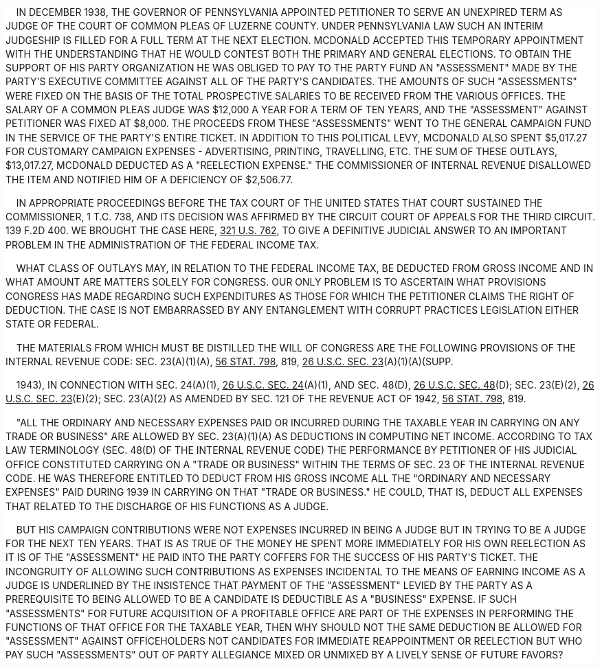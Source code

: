    IN DECEMBER 1938, THE GOVERNOR OF PENNSYLVANIA APPOINTED PETITIONER TO SERVE AN UNEXPIRED TERM AS JUDGE OF THE COURT OF COMMON PLEAS OF LUZERNE COUNTY.  UNDER PENNSYLVANIA LAW SUCH AN INTERIM JUDGESHIP IS FILLED FOR A FULL TERM AT THE NEXT ELECTION.  MCDONALD ACCEPTED THIS TEMPORARY APPOINTMENT WITH THE UNDERSTANDING THAT HE WOULD CONTEST BOTH THE PRIMARY AND GENERAL ELECTIONS.  TO OBTAIN THE SUPPORT OF HIS PARTY ORGANIZATION HE WAS OBLIGED TO PAY TO THE PARTY FUND AN "ASSESSMENT" MADE BY THE PARTY'S EXECUTIVE COMMITTEE AGAINST ALL OF THE PARTY'S CANDIDATES.  THE AMOUNTS OF SUCH "ASSESSMENTS" WERE FIXED ON THE BASIS OF THE TOTAL PROSPECTIVE SALARIES TO BE RECEIVED FROM THE VARIOUS OFFICES.  THE SALARY OF A COMMON PLEAS JUDGE WAS $12,000 A YEAR FOR A TERM OF TEN YEARS, AND THE "ASSESSMENT" AGAINST PETITIONER WAS FIXED AT $8,000.  THE PROCEEDS FROM THESE "ASSESSMENTS" WENT TO THE GENERAL CAMPAIGN FUND IN THE SERVICE OF THE PARTY'S ENTIRE TICKET.  IN ADDITION TO THIS POLITICAL LEVY, MCDONALD ALSO SPENT $5,017.27 FOR CUSTOMARY CAMPAIGN EXPENSES - ADVERTISING, PRINTING, TRAVELLING, ETC.  THE SUM OF THESE OUTLAYS, $13,017.27, MCDONALD DEDUCTED AS A "REELECTION EXPENSE."  THE COMMISSIONER OF INTERNAL REVENUE DISALLOWED THE ITEM AND NOTIFIED HIM OF A DEFICIENCY OF $2,506.77.

    IN APPROPRIATE PROCEEDINGS BEFORE THE TAX COURT OF THE UNITED STATES THAT COURT SUSTAINED THE COMMISSIONER, 1 T.C. 738, AND ITS DECISION WAS AFFIRMED BY THE CIRCUIT COURT OF APPEALS FOR THE THIRD CIRCUIT.  139 F.2D 400.  WE BROUGHT THE CASE HERE, [321 U.S. 762][/us/courts/scotus/usReporter/321/762], TO GIVE A DEFINITIVE JUDICIAL ANSWER TO AN IMPORTANT PROBLEM IN THE ADMINISTRATION OF THE FEDERAL INCOME TAX.

    WHAT CLASS OF OUTLAYS MAY, IN RELATION TO THE FEDERAL INCOME TAX, BE DEDUCTED FROM GROSS INCOME AND IN WHAT AMOUNT ARE MATTERS SOLELY FOR CONGRESS.  OUR ONLY PROBLEM IS TO ASCERTAIN WHAT PROVISIONS CONGRESS HAS MADE REGARDING SUCH EXPENDITURES AS THOSE FOR WHICH THE PETITIONER CLAIMS THE RIGHT OF DEDUCTION.  THE CASE IS NOT EMBARRASSED BY ANY ENTANGLEMENT WITH CORRUPT PRACTICES LEGISLATION EITHER STATE OR FEDERAL.

    THE MATERIALS FROM WHICH MUST BE DISTILLED THE WILL OF CONGRESS ARE THE FOLLOWING PROVISIONS OF THE INTERNAL REVENUE CODE:  SEC. 23(A)(1)(A), [56 STAT. 798][/us/stat/56/798], 819, [26 U.S.C. SEC. 23][/us/usc/t26/s23](A)(1)(A)(SUPP.

    1943), IN CONNECTION WITH SEC. 24(A)(1), [26 U.S.C. SEC. 24][/us/usc/t26/s24](A)(1), AND SEC. 48(D), [26 U.S.C. SEC. 48][/us/usc/t26/s48](D); SEC. 23(E)(2), [26 U.S.C. SEC. 23][/us/usc/t26/s23](E)(2); SEC. 23(A)(2) AS AMENDED BY SEC. 121 OF THE REVENUE ACT OF 1942, [56 STAT. 798][/us/stat/56/798], 819.

    "ALL THE ORDINARY AND NECESSARY EXPENSES PAID OR INCURRED DURING THE TAXABLE YEAR IN CARRYING ON ANY TRADE OR BUSINESS" ARE ALLOWED BY SEC. 23(A)(1)(A) AS DEDUCTIONS IN COMPUTING NET INCOME.  ACCORDING TO TAX LAW TERMINOLOGY (SEC. 48(D) OF THE INTERNAL REVENUE CODE) THE PERFORMANCE BY PETITIONER OF HIS JUDICIAL OFFICE CONSTITUTED CARRYING ON A "TRADE OR BUSINESS" WITHIN THE TERMS OF SEC. 23 OF THE INTERNAL REVENUE CODE.  HE WAS THEREFORE ENTITLED TO DEDUCT FROM HIS GROSS INCOME ALL THE "ORDINARY AND NECESSARY EXPENSES" PAID DURING 1939 IN CARRYING ON THAT "TRADE OR BUSINESS."  HE COULD, THAT IS, DEDUCT ALL EXPENSES THAT RELATED TO THE DISCHARGE OF HIS FUNCTIONS AS A JUDGE.

    BUT HIS CAMPAIGN CONTRIBUTIONS WERE NOT EXPENSES INCURRED IN BEING A JUDGE BUT IN TRYING TO BE A JUDGE FOR THE NEXT TEN YEARS.  THAT IS AS TRUE OF THE MONEY HE SPENT MORE IMMEDIATELY FOR HIS OWN REELECTION AS IT IS OF THE "ASSESSMENT" HE PAID INTO THE PARTY COFFERS FOR THE SUCCESS OF HIS PARTY'S TICKET.  THE INCONGRUITY OF ALLOWING SUCH CONTRIBUTIONS AS EXPENSES INCIDENTAL TO THE MEANS OF EARNING INCOME AS A JUDGE IS UNDERLINED BY THE INSISTENCE THAT PAYMENT OF THE "ASSESSMENT" LEVIED BY THE PARTY AS A PREREQUISITE TO BEING ALLOWED TO BE A CANDIDATE IS DEDUCTIBLE AS A "BUSINESS" EXPENSE.  IF SUCH "ASSESSMENTS" FOR FUTURE ACQUISITION OF A PROFITABLE OFFICE ARE PART OF THE EXPENSES IN PERFORMING THE FUNCTIONS OF THAT OFFICE FOR THE TAXABLE YEAR, THEN WHY SHOULD NOT THE SAME DEDUCTION BE ALLOWED FOR "ASSESSMENT" AGAINST OFFICEHOLDERS NOT CANDIDATES FOR IMMEDIATE REAPPOINTMENT OR REELECTION BUT WHO PAY SUCH "ASSESSMENTS" OUT OF PARTY ALLEGIANCE MIXED OR UNMIXED BY A LIVELY SENSE OF FUTURE FAVORS?


[/us/courts/scotus/usReporter/323/57]: https://publicdocs.github.io/go/links?ns=uslm-x&ref=%2Fus%2Fcourts%2Fscotus%2FusReporter%2F323%2F57
[/us/courts/scotus/usReporter/320/489]: https://publicdocs.github.io/go/links?ns=uslm-x&ref=%2Fus%2Fcourts%2Fscotus%2FusReporter%2F320%2F489
[/us/courts/scotus/usReporter/321/762]: https://publicdocs.github.io/go/links?ns=uslm-x&ref=%2Fus%2Fcourts%2Fscotus%2FusReporter%2F321%2F762
[/us/courts/scotus/usReporter/321/762]: https://publicdocs.github.io/go/links?ns=uslm-x&ref=%2Fus%2Fcourts%2Fscotus%2FusReporter%2F321%2F762
[/us/stat/56/798]: https://publicdocs.github.io/go/links?ns=uslm&ref=%2Fus%2Fstat%2F56%2F798
[/us/usc/t26/s23]: https://publicdocs.github.io/go/links?ns=uslm&ref=%2Fus%2Fusc%2Ft26%2Fs23
[/us/usc/t26/s24]: https://publicdocs.github.io/go/links?ns=uslm&ref=%2Fus%2Fusc%2Ft26%2Fs24
[/us/usc/t26/s48]: https://publicdocs.github.io/go/links?ns=uslm&ref=%2Fus%2Fusc%2Ft26%2Fs48
[/us/usc/t26/s23]: https://publicdocs.github.io/go/links?ns=uslm&ref=%2Fus%2Fusc%2Ft26%2Fs23
[/us/stat/56/798]: https://publicdocs.github.io/go/links?ns=uslm&ref=%2Fus%2Fstat%2F56%2F798
[/us/courts/scotus/usReporter/292/435]: https://publicdocs.github.io/go/links?ns=uslm-x&ref=%2Fus%2Fcourts%2Fscotus%2FusReporter%2F292%2F435
[/us/courts/scotus/usReporter/290/111]: https://publicdocs.github.io/go/links?ns=uslm-x&ref=%2Fus%2Fcourts%2Fscotus%2FusReporter%2F290%2F111
[/us/stat/56/798]: https://publicdocs.github.io/go/links?ns=uslm&ref=%2Fus%2Fstat%2F56%2F798
[/us/courts/scotus/usReporter/312/212]: https://publicdocs.github.io/go/links?ns=uslm-x&ref=%2Fus%2Fcourts%2Fscotus%2FusReporter%2F312%2F212
[/us/courts/scotus/usReporter/320/467]: https://publicdocs.github.io/go/links?ns=uslm-x&ref=%2Fus%2Fcourts%2Fscotus%2FusReporter%2F320%2F467
[/us/courts/scotus/usReporter/320/489]: https://publicdocs.github.io/go/links?ns=uslm-x&ref=%2Fus%2Fcourts%2Fscotus%2FusReporter%2F320%2F489
[/us/stat/48/680]: https://publicdocs.github.io/go/links?ns=uslm&ref=%2Fus%2Fstat%2F48%2F680
[/us/courts/scotus/usReporter/281/699]: https://publicdocs.github.io/go/links?ns=uslm-x&ref=%2Fus%2Fcourts%2Fscotus%2FusReporter%2F281%2F699
[/us/courts/scotus/usReporter/302/238]: https://publicdocs.github.io/go/links?ns=uslm-x&ref=%2Fus%2Fcourts%2Fscotus%2FusReporter%2F302%2F238
[/us/stat/56/798]: https://publicdocs.github.io/go/links?ns=uslm&ref=%2Fus%2Fstat%2F56%2F798
[/us/courts/scotus/usReporter/320/467]: https://publicdocs.github.io/go/links?ns=uslm-x&ref=%2Fus%2Fcourts%2Fscotus%2FusReporter%2F320%2F467
[/us/courts/scotus/usReporter/312/212]: https://publicdocs.github.io/go/links?ns=uslm-x&ref=%2Fus%2Fcourts%2Fscotus%2FusReporter%2F312%2F212
[/us/courts/scotus/usReporter/320/489]: https://publicdocs.github.io/go/links?ns=uslm-x&ref=%2Fus%2Fcourts%2Fscotus%2FusReporter%2F320%2F489
[/us/courts/scotus/usReporter/321/281]: https://publicdocs.github.io/go/links?ns=uslm-x&ref=%2Fus%2Fcourts%2Fscotus%2FusReporter%2F321%2F281
[/us/courts/scotus/usReporter/313/127]: https://publicdocs.github.io/go/links?ns=uslm-x&ref=%2Fus%2Fcourts%2Fscotus%2FusReporter%2F313%2F127